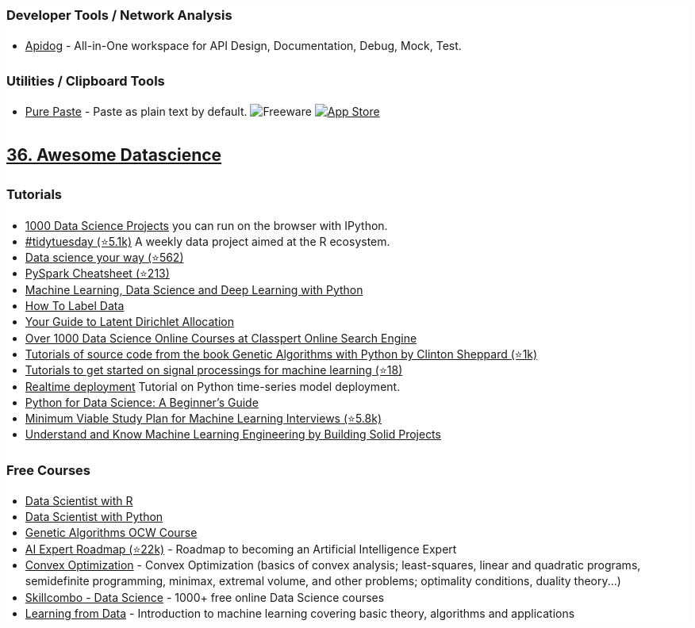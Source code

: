 ### Developer Tools / Network Analysis

*   [Apidog](https://www.apidog.com/) - All-in-One workspace for API Design, Documentation, Debug, Mock, Test.

### Utilities / Clipboard Tools

*   [Pure Paste](https://sindresorhus.com/pure-paste) - Paste as plain text by default. ![Freeware](https://jaywcjlove.github.io/sb/ico/min-free.svg "Freeware") [![App Store](https://jaywcjlove.github.io/sb/ico/min-app-store.svg "App Store Software")](https://apps.apple.com/app/id1611378436)

## [36. Awesome Datascience](/content/academic/awesome-datascience/week/README.md)

### Tutorials

*   [1000 Data Science Projects](https://cloud.blobcity.com/#/ps/explore) you can run on the browser with IPython.
*   [#tidytuesday (⭐5.1k)](https://github.com/rfordatascience/tidytuesday) A weekly data project aimed at the R ecosystem.
*   [Data science your way (⭐562)](https://github.com/jadianes/data-science-your-way)
*   [PySpark Cheatsheet (⭐213)](https://github.com/kevinschaich/pyspark-cheatsheet)
*   [Machine Learning, Data Science and Deep Learning with Python ](https://www.manning.com/livevideo/machine-learning-data-science-and-deep-learning-with-python)
*   [How To Label Data](https://www.lighttag.io/how-to-label-data/)
*   [Your Guide to Latent Dirichlet Allocation](https://medium.com/@lettier/how-does-lda-work-ill-explain-using-emoji-108abf40fa7d)
*   [Over 1000 Data Science Online Courses at Classpert Online Search Engine](https://classpert.com/search/data-science)
*   [Tutorials of source code from the book Genetic Algorithms with Python by Clinton Sheppard (⭐1k)](https://github.com/handcraftsman/GeneticAlgorithmsWithPython)
*   [Tutorials to get started on signal processings for machine learning (⭐18)](https://github.com/jinglescode/python-signal-processing)
*   [Realtime deployment](https://www.microprediction.com/python-1) Tutorial on Python time-series model deployment.
*   [Python for Data Science: A Beginner’s Guide](https://learntocodewith.me/posts/python-for-data-science/)
*   [Minimum Viable Study Plan for Machine Learning Interviews (⭐5.8k)](https://github.com/khangich/machine-learning-interview)
*   [Understand and Know Machine Learning Engineering by Building Solid Projects](http://mlzoomcamp.com/)

### Free Courses

*   [Data Scientist with R](https://www.datacamp.com/tracks/data-scientist-with-r)
*   [Data Scientist with Python](https://www.datacamp.com/tracks/data-scientist-with-python)
*   [Genetic Algorithms OCW Course](https://ocw.mit.edu/courses/electrical-engineering-and-computer-science/6-034-artificial-intelligence-fall-2010/lecture-videos/lecture-1-introduction-and-scope/)
*   [AI Expert Roadmap (⭐22k)](https://github.com/AMAI-GmbH/AI-Expert-Roadmap) - Roadmap to becoming an Artificial Intelligence Expert
*   [Convex Optimization](https://www.edx.org/course/convex-optimization) - Convex Optimization (basics of convex analysis; least-squares, linear and quadratic programs, semidefinite programming, minimax, extremal volume, and other problems; optimality conditions, duality theory...)
*   [Skillcombo - Data Science](https://skillcombo.com/courses/development/data-science/free/) - 1000+ free online Data Science courses
*   [Learning from Data](https://home.work.caltech.edu/telecourse.html) - Introduction to machine learning covering basic theory, algorithms and applications
